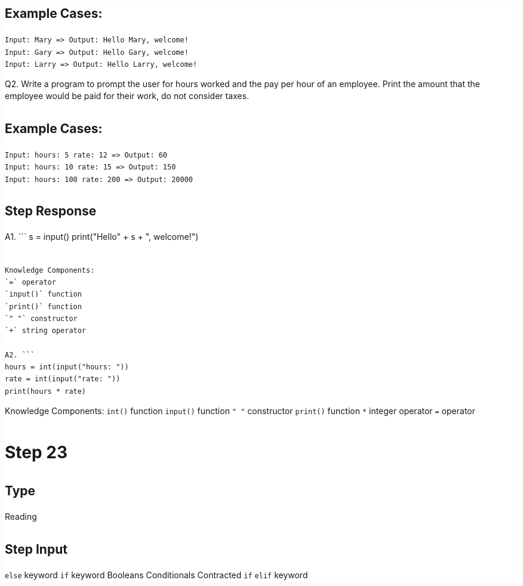 ## Example Cases:
```
Input: Mary => Output: Hello Mary, welcome!
Input: Gary => Output: Hello Gary, welcome!
Input: Larry => Output: Hello Larry, welcome!
```
Q2. Write a program to prompt the user for hours worked and the pay per hour of an employee. Print the amount that the employee would be paid for their work, do not consider taxes.

## Example Cases:
```
Input: hours: 5 rate: 12 => Output: 60
Input: hours: 10 rate: 15 => Output: 150
Input: hours: 100 rate: 200 => Output: 20000
```

## Step Response
A1. ```
s = input()
print("Hello" + s + ", welcome!")
```

Knowledge Components:
`=` operator
`input()` function
`print()` function
`" "` constructor
`+` string operator

A2. ```
hours = int(input("hours: "))
rate = int(input("rate: "))
print(hours * rate)
```

Knowledge Components:
`int()` function
`input()` function
`" "` constructor
`print()` function
`*` integer operator
`=` operator

# Step 23
## Type
Reading

## Step Input
`else` keyword
`if` keyword
Booleans
Conditionals
Contracted `if`
`elif` keyword
